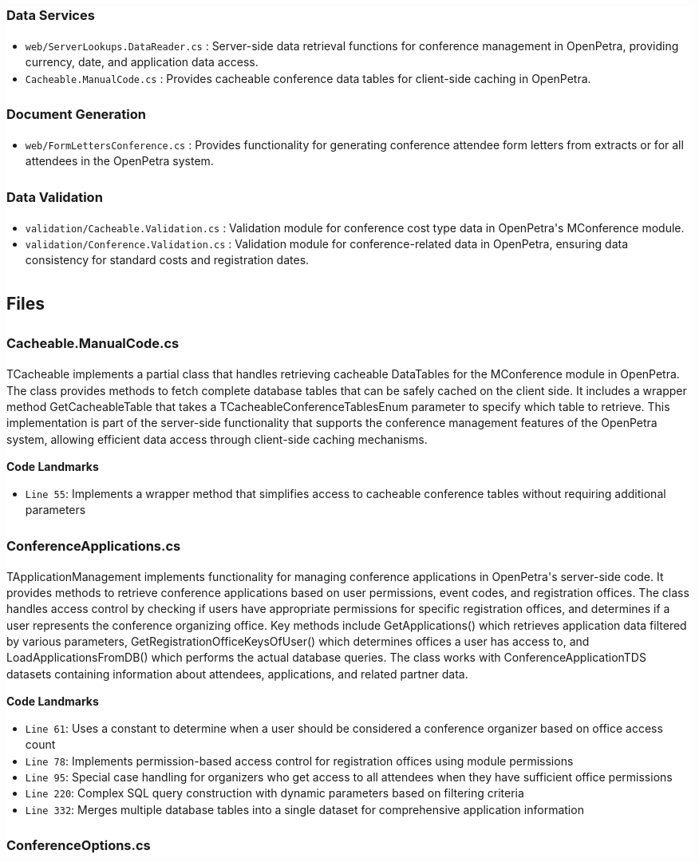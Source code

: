 ### Data Services
- `web/ServerLookups.DataReader.cs` : Server-side data retrieval functions for conference management in OpenPetra, providing currency, date, and application data access.
- `Cacheable.ManualCode.cs` : Provides cacheable conference data tables for client-side caching in OpenPetra.

### Document Generation
- `web/FormLettersConference.cs` : Provides functionality for generating conference attendee form letters from extracts or for all attendees in the OpenPetra system.

### Data Validation
- `validation/Cacheable.Validation.cs` : Validation module for conference cost type data in OpenPetra's MConference module.
- `validation/Conference.Validation.cs` : Validation module for conference-related data in OpenPetra, ensuring data consistency for standard costs and registration dates.

## Files
### Cacheable.ManualCode.cs

TCacheable implements a partial class that handles retrieving cacheable DataTables for the MConference module in OpenPetra. The class provides methods to fetch complete database tables that can be safely cached on the client side. It includes a wrapper method GetCacheableTable that takes a TCacheableConferenceTablesEnum parameter to specify which table to retrieve. This implementation is part of the server-side functionality that supports the conference management features of the OpenPetra system, allowing efficient data access through client-side caching mechanisms.

 **Code Landmarks**
- `Line 55`: Implements a wrapper method that simplifies access to cacheable conference tables without requiring additional parameters
### ConferenceApplications.cs

TApplicationManagement implements functionality for managing conference applications in OpenPetra's server-side code. It provides methods to retrieve conference applications based on user permissions, event codes, and registration offices. The class handles access control by checking if users have appropriate permissions for specific registration offices, and determines if a user represents the conference organizing office. Key methods include GetApplications() which retrieves application data filtered by various parameters, GetRegistrationOfficeKeysOfUser() which determines offices a user has access to, and LoadApplicationsFromDB() which performs the actual database queries. The class works with ConferenceApplicationTDS datasets containing information about attendees, applications, and related partner data.

 **Code Landmarks**
- `Line 61`: Uses a constant to determine when a user should be considered a conference organizer based on office access count
- `Line 78`: Implements permission-based access control for registration offices using module permissions
- `Line 95`: Special case handling for organizers who get access to all attendees when they have sufficient office permissions
- `Line 220`: Complex SQL query construction with dynamic parameters based on filtering criteria
- `Line 332`: Merges multiple database tables into a single dataset for comprehensive application information
### ConferenceOptions.cs
